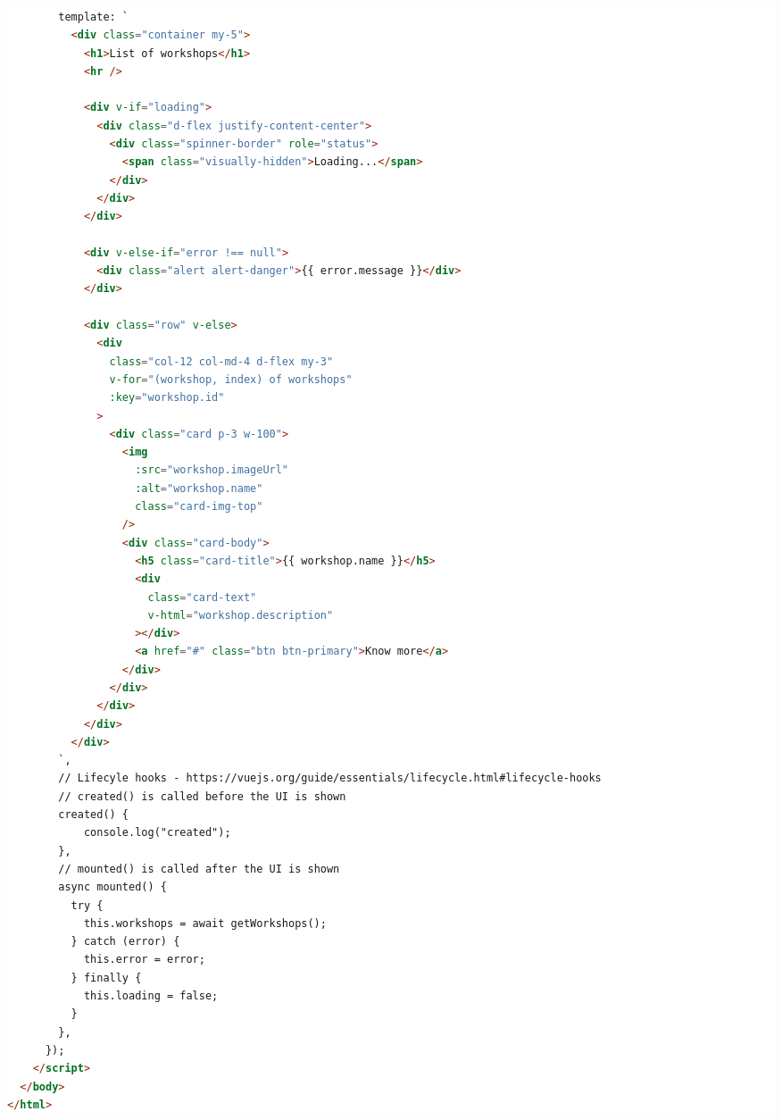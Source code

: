 ```html
        template: `
          <div class="container my-5">
            <h1>List of workshops</h1>
            <hr />

            <div v-if="loading">
              <div class="d-flex justify-content-center">
                <div class="spinner-border" role="status">
                  <span class="visually-hidden">Loading...</span>
                </div>
              </div>
            </div>

            <div v-else-if="error !== null">
              <div class="alert alert-danger">{{ error.message }}</div>
            </div>

            <div class="row" v-else>
              <div
                class="col-12 col-md-4 d-flex my-3"
                v-for="(workshop, index) of workshops"
                :key="workshop.id"
              >
                <div class="card p-3 w-100">
                  <img
                    :src="workshop.imageUrl"
                    :alt="workshop.name"
                    class="card-img-top"
                  />
                  <div class="card-body">
                    <h5 class="card-title">{{ workshop.name }}</h5>
                    <div
                      class="card-text"
                      v-html="workshop.description"
                    ></div>
                    <a href="#" class="btn btn-primary">Know more</a>
                  </div>
                </div>
              </div>
            </div>
          </div>
        `,
        // Lifecyle hooks - https://vuejs.org/guide/essentials/lifecycle.html#lifecycle-hooks
        // created() is called before the UI is shown
        created() {
            console.log("created");
        },
        // mounted() is called after the UI is shown
        async mounted() {
          try {
            this.workshops = await getWorkshops();
          } catch (error) {
            this.error = error;
          } finally {
            this.loading = false;
          }
        },
      });
    </script>
  </body>
</html>
```

